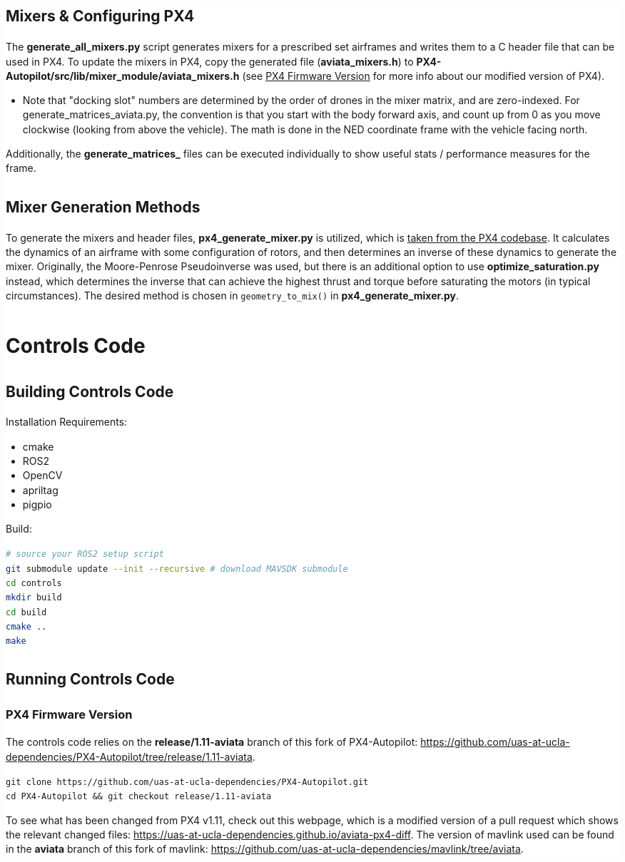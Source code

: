 ## Mixers & Configuring PX4
The **generate_all_mixers.py** script generates mixers for a prescribed set airframes and writes them to a C header file that can be used in PX4. To update the mixers in PX4, copy the generated file (**aviata_mixers.h**) to **PX4-Autopilot/src/lib/mixer_module/aviata_mixers.h** (see [PX4 Firmware Version](#px4-firmware-version) for more info about our modified version of PX4).
* Note that "docking slot" numbers are determined by the order of drones in the mixer matrix, and are zero-indexed. For generate_matrices_aviata.py, the convention is that you start with the body forward axis, and count up from 0 as you move clockwise (looking from above the vehicle). The math is done in the NED coordinate frame with the vehicle facing north.

Additionally, the **generate_matrices_** files can be executed individually to show useful stats / performance measures for the frame.

## Mixer Generation Methods
To generate the mixers and header files, **px4_generate_mixer.py** is utilized, which is [taken from the PX4 codebase](https://github.com/PX4/Firmware/blob/release/1.11/src/lib/mixer/MultirotorMixer/geometries/tools/px_generate_mixers.py). It calculates the dynamics of an airframe with some configuration of rotors, and then determines an inverse of these dynamics to generate the mixer. Originally, the Moore-Penrose Pseudoinverse was used, but there is an additional option to use **optimize_saturation.py** instead, which determines the inverse that can achieve the highest thrust and torque before saturating the motors (in typical circumstances). The desired method is chosen in `geometry_to_mix()` in **px4_generate_mixer.py**.

# Controls Code
## Building Controls Code
Installation Requirements:
* cmake
* ROS2
* OpenCV
* apriltag
* pigpio

Build:
```bash
# source your ROS2 setup script
git submodule update --init --recursive # download MAVSDK submodule
cd controls
mkdir build
cd build
cmake ..
make
```

## Running Controls Code
### PX4 Firmware Version
The controls code relies on the **release/1.11-aviata** branch of this fork of PX4-Autopilot: https://github.com/uas-at-ucla-dependencies/PX4-Autopilot/tree/release/1.11-aviata.
```
git clone https://github.com/uas-at-ucla-dependencies/PX4-Autopilot.git
cd PX4-Autopilot && git checkout release/1.11-aviata
```
To see what has been changed from PX4 v1.11, check out this webpage, which is a modified version of a pull request which shows the relevant changed files: https://uas-at-ucla-dependencies.github.io/aviata-px4-diff. The version of mavlink used can be found in the **aviata** branch of this fork of mavlink: https://github.com/uas-at-ucla-dependencies/mavlink/tree/aviata.
